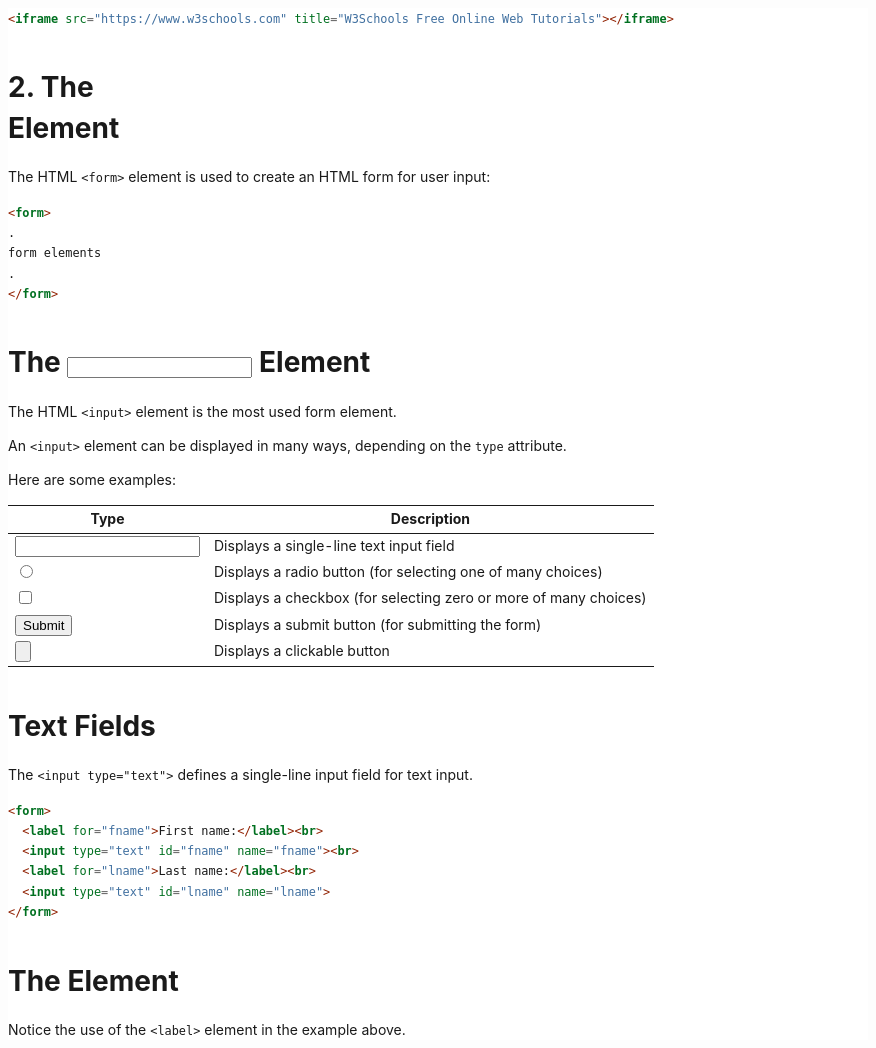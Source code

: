 ```html
<iframe src="https://www.w3schools.com" title="W3Schools Free Online Web Tutorials"></iframe>
```

# 2. The <form> Element

The HTML `<form>` element is used to create an HTML form for user input:

```html
<form>
.
form elements
.
</form>
```

# The <input> Element

The HTML `<input>` element is the most used form element.

An `<input>` element can be displayed in many ways, depending on the `type` attribute.

Here are some examples:

| Type | Description |
| --- | --- |
| <input type="text"> | Displays a single-line text input field |
| <input type="radio"> | Displays a radio button (for selecting one of many choices) |
| <input type="checkbox"> | Displays a checkbox (for selecting zero or more of many choices) |
| <input type="submit"> | Displays a submit button (for submitting the form) |
| <input type="button"> | Displays a clickable button |

# Text Fields

The `<input type="text">` defines a single-line input field for text input.

```html
<form>
  <label for="fname">First name:</label><br>
  <input type="text" id="fname" name="fname"><br>
  <label for="lname">Last name:</label><br>
  <input type="text" id="lname" name="lname">
</form>
```

# The <label> Element

Notice the use of the `<label>` element in the example above.

